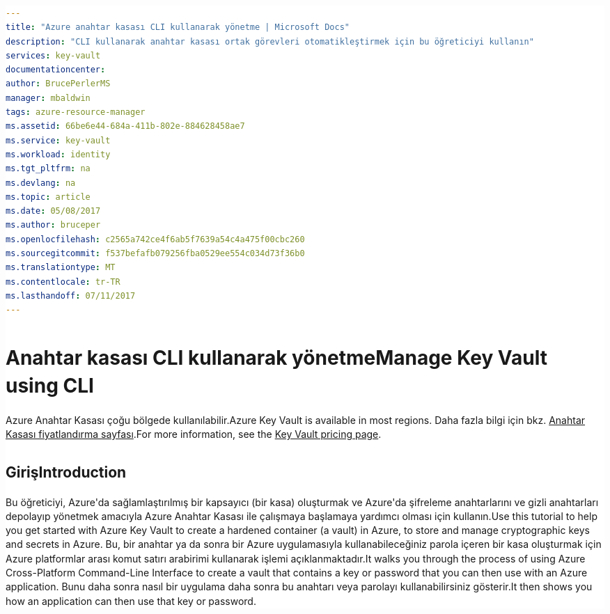 ```yaml
---
title: "Azure anahtar kasası CLI kullanarak yönetme | Microsoft Docs"
description: "CLI kullanarak anahtar kasası ortak görevleri otomatikleştirmek için bu öğreticiyi kullanın"
services: key-vault
documentationcenter: 
author: BrucePerlerMS
manager: mbaldwin
tags: azure-resource-manager
ms.assetid: 66be6e44-684a-411b-802e-884628458ae7
ms.service: key-vault
ms.workload: identity
ms.tgt_pltfrm: na
ms.devlang: na
ms.topic: article
ms.date: 05/08/2017
ms.author: bruceper
ms.openlocfilehash: c2565a742ce4f6ab5f7639a54c4a475f00cbc260
ms.sourcegitcommit: f537befafb079256fba0529ee554c034d73f36b0
ms.translationtype: MT
ms.contentlocale: tr-TR
ms.lasthandoff: 07/11/2017
---
```

# <a name="manage-key-vault-using-cli"></a><span data-ttu-id="36acd-103">Anahtar kasası CLI kullanarak yönetme</span><span class="sxs-lookup"><span data-stu-id="36acd-103">Manage Key Vault using CLI</span></span>

<span data-ttu-id="36acd-104">Azure Anahtar Kasası çoğu bölgede kullanılabilir.</span><span class="sxs-lookup"><span data-stu-id="36acd-104">Azure Key Vault is available in most regions.</span></span> <span data-ttu-id="36acd-105">Daha fazla bilgi için bkz. [Anahtar Kasası fiyatlandırma sayfası](https://azure.microsoft.com/pricing/details/key-vault/).</span><span class="sxs-lookup"><span data-stu-id="36acd-105">For more information, see the [Key Vault pricing page](https://azure.microsoft.com/pricing/details/key-vault/).</span></span>

## <a name="introduction"></a><span data-ttu-id="36acd-106">Giriş</span><span class="sxs-lookup"><span data-stu-id="36acd-106">Introduction</span></span>

<span data-ttu-id="36acd-107">Bu öğreticiyi, Azure'da sağlamlaştırılmış bir kapsayıcı (bir kasa) oluşturmak ve Azure'da şifreleme anahtarlarını ve gizli anahtarları depolayıp yönetmek amacıyla Azure Anahtar Kasası ile çalışmaya başlamaya yardımcı olması için kullanın.</span><span class="sxs-lookup"><span data-stu-id="36acd-107">Use this tutorial to help you get started with Azure Key Vault to create a hardened container (a vault) in Azure, to store and manage cryptographic keys and secrets in Azure.</span></span> <span data-ttu-id="36acd-108">Bu, bir anahtar ya da sonra bir Azure uygulamasıyla kullanabileceğiniz parola içeren bir kasa oluşturmak için Azure platformlar arası komut satırı arabirimi kullanarak işlemi açıklanmaktadır.</span><span class="sxs-lookup"><span data-stu-id="36acd-108">It walks you through the process of using Azure Cross-Platform Command-Line Interface to create a vault that contains a key or password that you can then use with an Azure application.</span></span> <span data-ttu-id="36acd-109">Bunu daha sonra nasıl bir uygulama daha sonra bu anahtarı veya parolayı kullanabilirsiniz gösterir.</span><span class="sxs-lookup"><span data-stu-id="36acd-109">It then shows you how an application can then use that key or password.</span></span>
